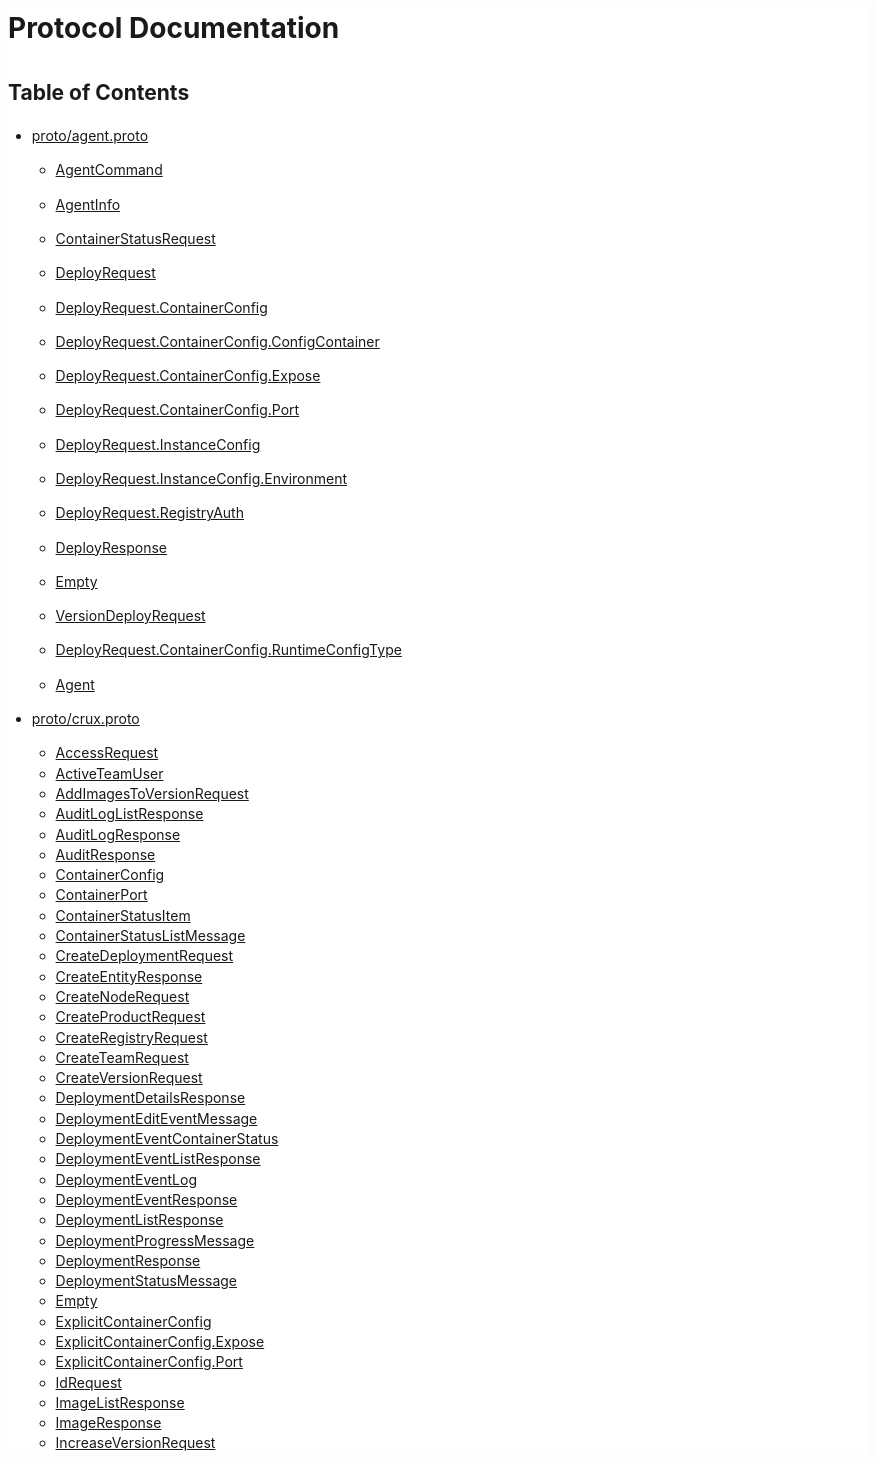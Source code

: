 # Protocol Documentation
<a name="top"></a>

## Table of Contents

- [proto/agent.proto](#proto/agent.proto)
    - [AgentCommand](#agent.AgentCommand)
    - [AgentInfo](#agent.AgentInfo)
    - [ContainerStatusRequest](#agent.ContainerStatusRequest)
    - [DeployRequest](#agent.DeployRequest)
    - [DeployRequest.ContainerConfig](#agent.DeployRequest.ContainerConfig)
    - [DeployRequest.ContainerConfig.ConfigContainer](#agent.DeployRequest.ContainerConfig.ConfigContainer)
    - [DeployRequest.ContainerConfig.Expose](#agent.DeployRequest.ContainerConfig.Expose)
    - [DeployRequest.ContainerConfig.Port](#agent.DeployRequest.ContainerConfig.Port)
    - [DeployRequest.InstanceConfig](#agent.DeployRequest.InstanceConfig)
    - [DeployRequest.InstanceConfig.Environment](#agent.DeployRequest.InstanceConfig.Environment)
    - [DeployRequest.RegistryAuth](#agent.DeployRequest.RegistryAuth)
    - [DeployResponse](#agent.DeployResponse)
    - [Empty](#agent.Empty)
    - [VersionDeployRequest](#agent.VersionDeployRequest)
  
    - [DeployRequest.ContainerConfig.RuntimeConfigType](#agent.DeployRequest.ContainerConfig.RuntimeConfigType)
  
    - [Agent](#agent.Agent)
  
- [proto/crux.proto](#proto/crux.proto)
    - [AccessRequest](#crux.AccessRequest)
    - [ActiveTeamUser](#crux.ActiveTeamUser)
    - [AddImagesToVersionRequest](#crux.AddImagesToVersionRequest)
    - [AuditLogListResponse](#crux.AuditLogListResponse)
    - [AuditLogResponse](#crux.AuditLogResponse)
    - [AuditResponse](#crux.AuditResponse)
    - [ContainerConfig](#crux.ContainerConfig)
    - [ContainerPort](#crux.ContainerPort)
    - [ContainerStatusItem](#crux.ContainerStatusItem)
    - [ContainerStatusListMessage](#crux.ContainerStatusListMessage)
    - [CreateDeploymentRequest](#crux.CreateDeploymentRequest)
    - [CreateEntityResponse](#crux.CreateEntityResponse)
    - [CreateNodeRequest](#crux.CreateNodeRequest)
    - [CreateProductRequest](#crux.CreateProductRequest)
    - [CreateRegistryRequest](#crux.CreateRegistryRequest)
    - [CreateTeamRequest](#crux.CreateTeamRequest)
    - [CreateVersionRequest](#crux.CreateVersionRequest)
    - [DeploymentDetailsResponse](#crux.DeploymentDetailsResponse)
    - [DeploymentEditEventMessage](#crux.DeploymentEditEventMessage)
    - [DeploymentEventContainerStatus](#crux.DeploymentEventContainerStatus)
    - [DeploymentEventListResponse](#crux.DeploymentEventListResponse)
    - [DeploymentEventLog](#crux.DeploymentEventLog)
    - [DeploymentEventResponse](#crux.DeploymentEventResponse)
    - [DeploymentListResponse](#crux.DeploymentListResponse)
    - [DeploymentProgressMessage](#crux.DeploymentProgressMessage)
    - [DeploymentResponse](#crux.DeploymentResponse)
    - [DeploymentStatusMessage](#crux.DeploymentStatusMessage)
    - [Empty](#crux.Empty)
    - [ExplicitContainerConfig](#crux.ExplicitContainerConfig)
    - [ExplicitContainerConfig.Expose](#crux.ExplicitContainerConfig.Expose)
    - [ExplicitContainerConfig.Port](#crux.ExplicitContainerConfig.Port)
    - [IdRequest](#crux.IdRequest)
    - [ImageListResponse](#crux.ImageListResponse)
    - [ImageResponse](#crux.ImageResponse)
    - [IncreaseVersionRequest](#crux.IncreaseVersionRequest)